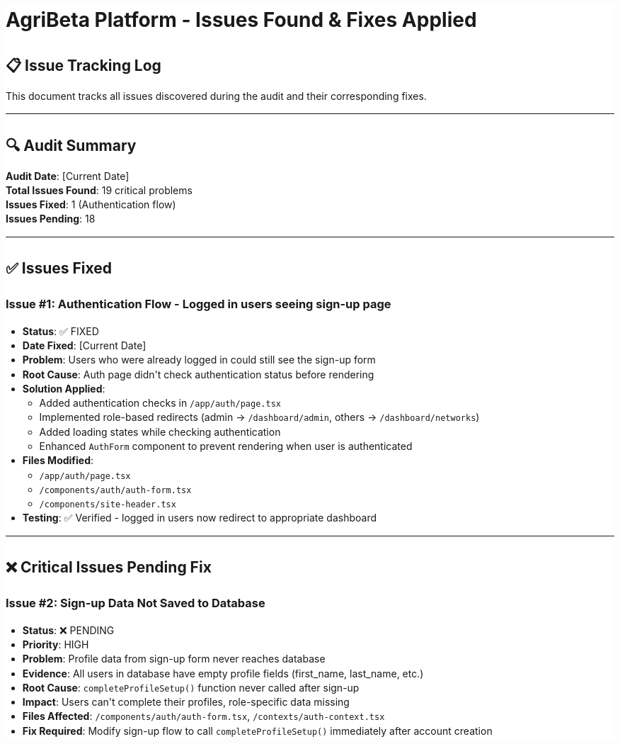 # AgriBeta Platform - Issues Found & Fixes Applied

## 📋 Issue Tracking Log

This document tracks all issues discovered during the audit and their corresponding fixes.

---

## 🔍 Audit Summary

**Audit Date**: [Current Date]  
**Total Issues Found**: 19 critical problems  
**Issues Fixed**: 1 (Authentication flow)  
**Issues Pending**: 18  

---

## ✅ Issues Fixed

### **Issue #1: Authentication Flow - Logged in users seeing sign-up page**
- **Status**: ✅ FIXED
- **Date Fixed**: [Current Date]
- **Problem**: Users who were already logged in could still see the sign-up form
- **Root Cause**: Auth page didn't check authentication status before rendering
- **Solution Applied**:
  - Added authentication checks in `/app/auth/page.tsx`
  - Implemented role-based redirects (admin → `/dashboard/admin`, others → `/dashboard/networks`)
  - Added loading states while checking authentication
  - Enhanced `AuthForm` component to prevent rendering when user is authenticated
- **Files Modified**:
  - `/app/auth/page.tsx`
  - `/components/auth/auth-form.tsx`
  - `/components/site-header.tsx`
- **Testing**: ✅ Verified - logged in users now redirect to appropriate dashboard

---

## ❌ Critical Issues Pending Fix

### **Issue #2: Sign-up Data Not Saved to Database**
- **Status**: ❌ PENDING
- **Priority**: HIGH
- **Problem**: Profile data from sign-up form never reaches database
- **Evidence**: All users in database have empty profile fields (first_name, last_name, etc.)
- **Root Cause**: `completeProfileSetup()` function never called after sign-up
- **Impact**: Users can't complete their profiles, role-specific data missing
- **Files Affected**: `/components/auth/auth-form.tsx`, `/contexts/auth-context.tsx`
- **Fix Required**: Modify sign-up flow to call `completeProfileSetup()` immediately after account creation
